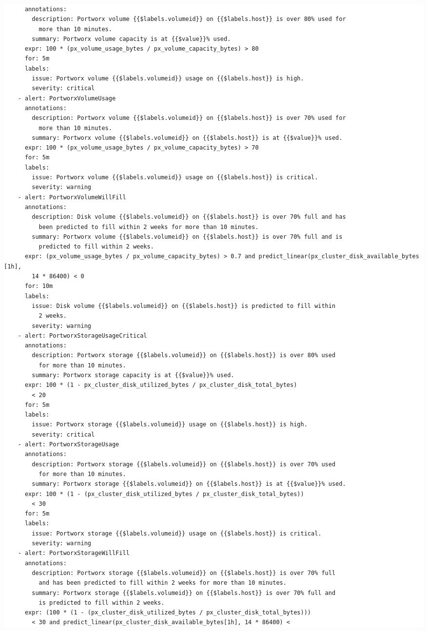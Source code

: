 ```text
      annotations:
        description: Portworx volume {{$labels.volumeid}} on {{$labels.host}} is over 80% used for
          more than 10 minutes.
        summary: Portworx volume capacity is at {{$value}}% used.
      expr: 100 * (px_volume_usage_bytes / px_volume_capacity_bytes) > 80
      for: 5m
      labels:
        issue: Portworx volume {{$labels.volumeid}} usage on {{$labels.host}} is high.
        severity: critical
    - alert: PortworxVolumeUsage
      annotations:
        description: Portworx volume {{$labels.volumeid}} on {{$labels.host}} is over 70% used for
          more than 10 minutes.
        summary: Portworx volume {{$labels.volumeid}} on {{$labels.host}} is at {{$value}}% used.
      expr: 100 * (px_volume_usage_bytes / px_volume_capacity_bytes) > 70
      for: 5m
      labels:
        issue: Portworx volume {{$labels.volumeid}} usage on {{$labels.host}} is critical.
        severity: warning
    - alert: PortworxVolumeWillFill
      annotations:
        description: Disk volume {{$labels.volumeid}} on {{$labels.host}} is over 70% full and has
          been predicted to fill within 2 weeks for more than 10 minutes.
        summary: Portworx volume {{$labels.volumeid}} on {{$labels.host}} is over 70% full and is
          predicted to fill within 2 weeks.
      expr: (px_volume_usage_bytes / px_volume_capacity_bytes) > 0.7 and predict_linear(px_cluster_disk_available_bytes[1h],
        14 * 86400) < 0
      for: 10m
      labels:
        issue: Disk volume {{$labels.volumeid}} on {{$labels.host}} is predicted to fill within
          2 weeks.
        severity: warning
    - alert: PortworxStorageUsageCritical
      annotations:
        description: Portworx storage {{$labels.volumeid}} on {{$labels.host}} is over 80% used
          for more than 10 minutes.
        summary: Portworx storage capacity is at {{$value}}% used.
      expr: 100 * (1 - px_cluster_disk_utilized_bytes / px_cluster_disk_total_bytes)
        < 20
      for: 5m
      labels:
        issue: Portworx storage {{$labels.volumeid}} usage on {{$labels.host}} is high.
        severity: critical
    - alert: PortworxStorageUsage
      annotations:
        description: Portworx storage {{$labels.volumeid}} on {{$labels.host}} is over 70% used
          for more than 10 minutes.
        summary: Portworx storage {{$labels.volumeid}} on {{$labels.host}} is at {{$value}}% used.
      expr: 100 * (1 - (px_cluster_disk_utilized_bytes / px_cluster_disk_total_bytes))
        < 30
      for: 5m
      labels:
        issue: Portworx storage {{$labels.volumeid}} usage on {{$labels.host}} is critical.
        severity: warning
    - alert: PortworxStorageWillFill
      annotations:
        description: Portworx storage {{$labels.volumeid}} on {{$labels.host}} is over 70% full
          and has been predicted to fill within 2 weeks for more than 10 minutes.
        summary: Portworx storage {{$labels.volumeid}} on {{$labels.host}} is over 70% full and
          is predicted to fill within 2 weeks.
      expr: (100 * (1 - (px_cluster_disk_utilized_bytes / px_cluster_disk_total_bytes)))
        < 30 and predict_linear(px_cluster_disk_available_bytes[1h], 14 * 86400) <
```